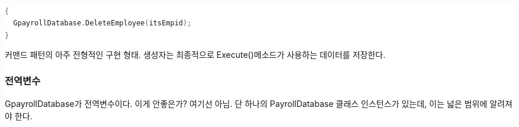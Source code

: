 ```Cpp
{
  GpayrollDatabase.DeleteEmployee(itsEmpid);
}
```
커맨드 패턴의 아주 전형적인 구현 형태. 생성자는 최종적으로 Execute()메소드가 사용하는 데이터를 저장한다.

### 전역변수
GpayrollDatabase가 전역변수이다. 이게 안좋은가? 여기선 아님. 단 하나의 PayrollDatabase 클래스 인스턴스가 있는데, 이는 넓은 범위에 알려져야 한다.  























